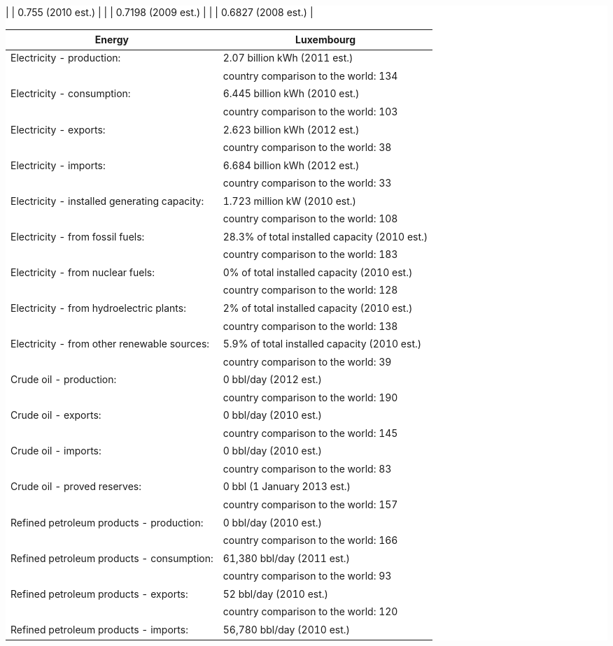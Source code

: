 | | 0.755 (2010 est.) |
| | 0.7198 (2009 est.) |
| | 0.6827 (2008 est.) |

| Energy | Luxembourg |
| --- | --- |
| Electricity - production: | 2.07 billion kWh (2011 est.) |
| | country comparison to the world:  134 |
| Electricity - consumption: | 6.445 billion kWh (2010 est.) |
| | country comparison to the world:   103 |
| Electricity - exports: | 2.623 billion kWh (2012 est.) |
| | country comparison to the world:   38 |
| Electricity - imports: | 6.684 billion kWh (2012 est.) |
| | country comparison to the world:   33 |
| Electricity - installed generating capacity: | 1.723 million kW (2010 est.) |
| | country comparison to the world:   108 |
| Electricity - from fossil fuels: | 28.3% of total installed capacity (2010 est.) |
| | country comparison to the world:   183 |
| Electricity - from nuclear fuels: | 0% of total installed capacity (2010 est.) |
| | country comparison to the world:   128 |
| Electricity - from hydroelectric plants: | 2% of total installed capacity (2010 est.) |
| | country comparison to the world:   138 |
| Electricity - from other renewable sources: | 5.9% of total installed capacity (2010 est.) |
| | country comparison to the world:   39 |
| Crude oil - production: | 0 bbl/day (2012 est.) |
| | country comparison to the world:   190 |
| Crude oil - exports: | 0 bbl/day (2010 est.) |
| | country comparison to the world:   145 |
| Crude oil - imports: | 0 bbl/day (2010 est.) |
| | country comparison to the world:   83 |
| Crude oil - proved reserves: | 0 bbl (1 January 2013 est.) |
| | country comparison to the world:   157 |
| Refined petroleum products - production: | 0 bbl/day (2010 est.) |
| | country comparison to the world:   166 |
| Refined petroleum products - consumption: | 61,380 bbl/day (2011 est.) |
| | country comparison to the world:   93 |
| Refined petroleum products - exports: | 52 bbl/day (2010 est.) |
| | country comparison to the world:   120 |
| Refined petroleum products - imports: | 56,780 bbl/day (2010 est.) |